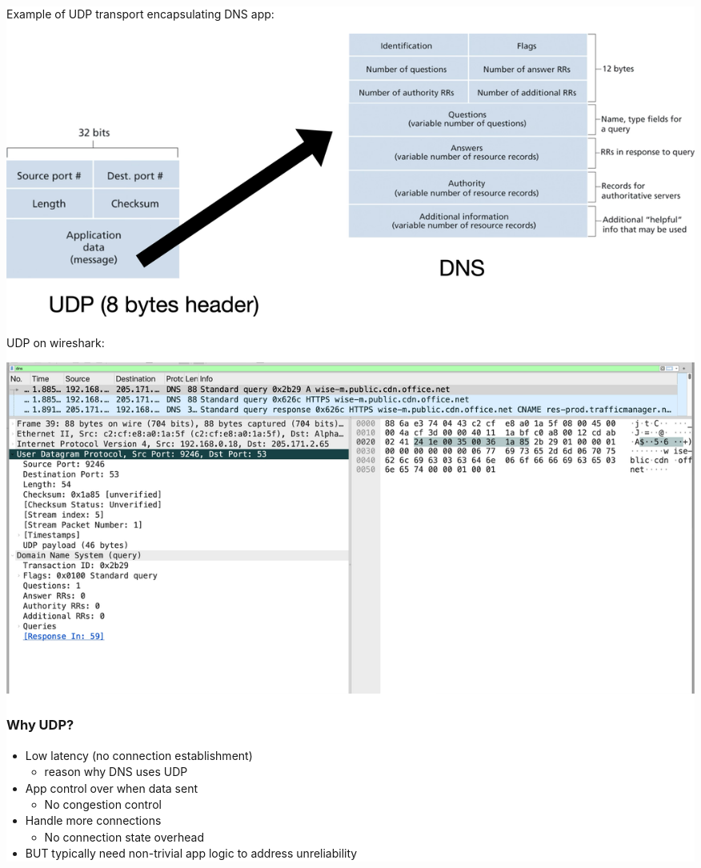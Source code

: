 Example of UDP transport encapsulating DNS app:

![alt text](image-3.png)

UDP on wireshark:

![alt text](image-4.png)

### Why UDP?

- Low latency (no connection establishment)
  - reason why DNS uses UDP
- App control over when data sent
  - No congestion control
- Handle more connections
  - No connection state overhead
- BUT typically need non-trivial app logic to address unreliability
